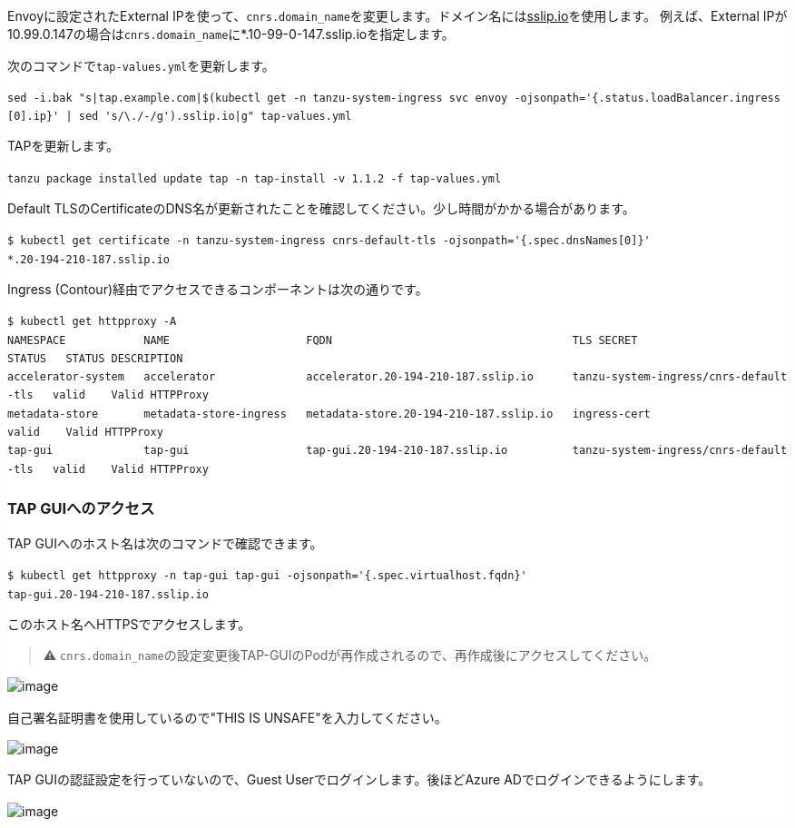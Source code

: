 Envoyに設定されたExternal IPを使って、`cnrs.domain_name`を変更します。ドメイン名には[sslip.io](https://sslip.io)を使用します。
例えば、External IPが10.99.0.147の場合は`cnrs.domain_name`に*.10-99-0-147.sslip.ioを指定します。

次のコマンドで`tap-values.yml`を更新します。

```
sed -i.bak "s|tap.example.com|$(kubectl get -n tanzu-system-ingress svc envoy -ojsonpath='{.status.loadBalancer.ingress[0].ip}' | sed 's/\./-/g').sslip.io|g" tap-values.yml
```

TAPを更新します。

```
tanzu package installed update tap -n tap-install -v 1.1.2 -f tap-values.yml 
```

Default TLSのCertificateのDNS名が更新されたことを確認してください。少し時間がかかる場合があります。

```
$ kubectl get certificate -n tanzu-system-ingress cnrs-default-tls -ojsonpath='{.spec.dnsNames[0]}'
*.20-194-210-187.sslip.io
```

Ingress (Contour)経由でアクセスできるコンポーネントは次の通りです。

```
$ kubectl get httpproxy -A
NAMESPACE            NAME                     FQDN                                     TLS SECRET                              STATUS   STATUS DESCRIPTION
accelerator-system   accelerator              accelerator.20-194-210-187.sslip.io      tanzu-system-ingress/cnrs-default-tls   valid    Valid HTTPProxy
metadata-store       metadata-store-ingress   metadata-store.20-194-210-187.sslip.io   ingress-cert                            valid    Valid HTTPProxy
tap-gui              tap-gui                  tap-gui.20-194-210-187.sslip.io          tanzu-system-ingress/cnrs-default-tls   valid    Valid HTTPProxy
```


### TAP GUIへのアクセス

TAP GUIへのホスト名は次のコマンドで確認できます。

```
$ kubectl get httpproxy -n tap-gui tap-gui -ojsonpath='{.spec.virtualhost.fqdn}'
tap-gui.20-194-210-187.sslip.io
```

このホスト名へHTTPSでアクセスします。

> ⚠️ `cnrs.domain_name`の設定変更後TAP-GUIのPodが再作成されるので、再作成後にアクセスしてください。

<img width="1024" alt="image" src="https://user-images.githubusercontent.com/106908/178155402-034c3928-1dce-4257-8e0c-a5e979e366e1.png">

自己署名証明書を使用しているので"THIS IS UNSAFE"を入力してください。

<img width="1024" alt="image" src="https://user-images.githubusercontent.com/106908/178155454-d6515909-27d8-4da0-8caf-20b7f2a5dc91.png">

TAP GUIの認証設定を行っていないので、Guest Userでログインします。後ほどAzure ADでログインできるようにします。

<img width="1024" alt="image" src="https://user-images.githubusercontent.com/106908/178155490-cb805f53-667c-481d-97e6-abec3e04adbc.png">
